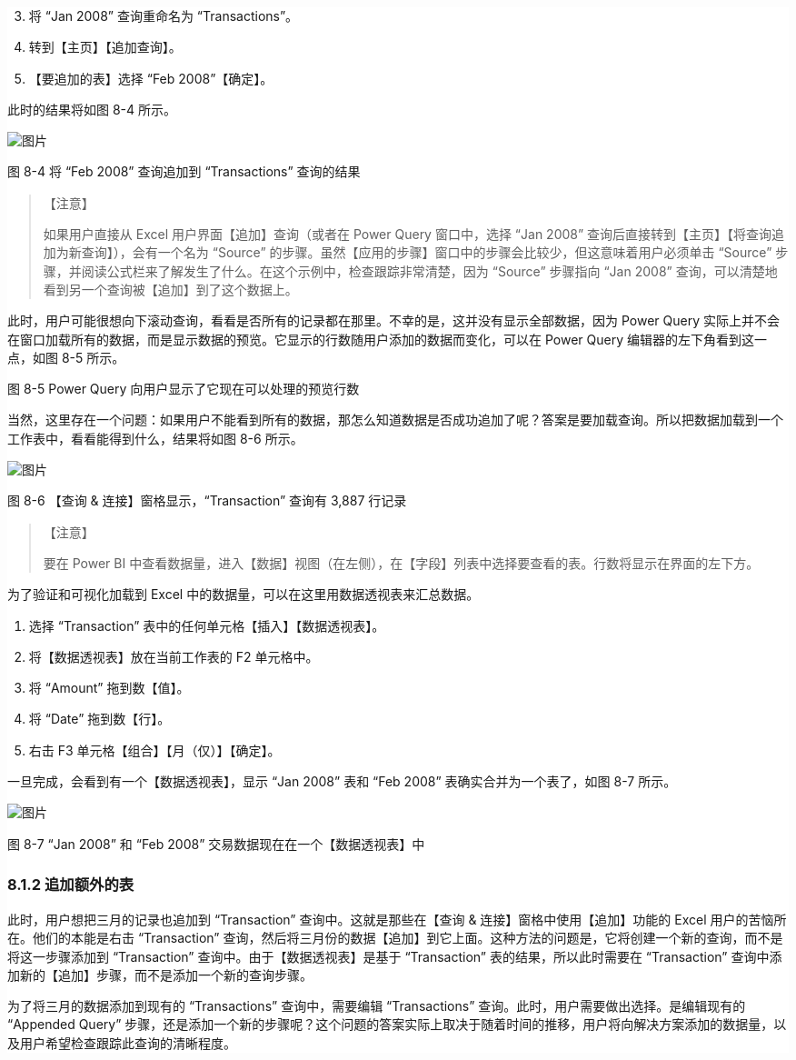 3.  将 “Jan 2008” 查询重命名为 “Transactions”。
    
4.  转到【主页】【追加查询】。
    
5.  【要追加的表】选择 “Feb 2008”【确定】。
    

此时的结果将如图 8-4 所示。

![图片](https://mmbiz.qpic.cn/mmbiz_png/09hv4Xua0LMDVa47HScOlsXldabrQBNADlbcBiaoA2PNfiavdq1yKP3SCU1RRaAQUMJnYRNriblduQw5Ytokf059w/640?wx_fmt=png&wxfrom=5&wx_lazy=1&wx_co=1)

图 8-4 将 “Feb 2008” 查询追加到 “Transactions” 查询的结果

> 【注意】
> 
> 如果用户直接从 Excel 用户界面【追加】查询（或者在 Power Query 窗口中，选择 “Jan 2008” 查询后直接转到【主页】【将查询追加为新查询】），会有一个名为 “Source” 的步骤。虽然【应用的步骤】窗口中的步骤会比较少，但这意味着用户必须单击 “Source” 步骤，并阅读公式栏来了解发生了什么。在这个示例中，检查跟踪非常清楚，因为 “Source” 步骤指向 “Jan 2008” 查询，可以清楚地看到另一个查询被【追加】到了这个数据上。

此时，用户可能很想向下滚动查询，看看是否所有的记录都在那里。不幸的是，这并没有显示全部数据，因为 Power Query 实际上并不会在窗口加载所有的数据，而是显示数据的预览。它显示的行数随用户添加的数据而变化，可以在 Power Query 编辑器的左下角看到这一点，如图 8-5 所示。

图 8-5 Power Query 向用户显示了它现在可以处理的预览行数

当然，这里存在一个问题：如果用户不能看到所有的数据，那怎么知道数据是否成功追加了呢？答案是要加载查询。所以把数据加载到一个工作表中，看看能得到什么，结果将如图 8-6 所示。

![图片](https://mmbiz.qpic.cn/mmbiz_png/09hv4Xua0LMDVa47HScOlsXldabrQBNAw7jf6GiaZ3zx3oxejIfJgJGSibicxnZQCftFvELrVSWnPbFTA3mzEmPZg/640?wx_fmt=png&wxfrom=5&wx_lazy=1&wx_co=1)

图 8-6 【查询 & 连接】窗格显示，“Transaction” 查询有 3,887 行记录

> 【注意】
> 
> 要在 Power BI 中查看数据量，进入【数据】视图（在左侧），在【字段】列表中选择要查看的表。行数将显示在界面的左下方。

为了验证和可视化加载到 Excel 中的数据量，可以在这里用数据透视表来汇总数据。

1.  选择 “Transaction” 表中的任何单元格【插入】【数据透视表】。
    
2.  将【数据透视表】放在当前工作表的 F2 单元格中。
    
3.  将 “Amount” 拖到数【值】。
    
4.  将 “Date” 拖到数【行】。
    
5.  右击 F3 单元格【组合】【月（仅）】【确定】。
    

一旦完成，会看到有一个【数据透视表】，显示 “Jan 2008” 表和 “Feb 2008” 表确实合并为一个表了，如图 8-7 所示。

![图片](https://mmbiz.qpic.cn/mmbiz_png/09hv4Xua0LMDVa47HScOlsXldabrQBNA8zuGnhuTIzBjwpwh5cc8Ibf2xJEBvw72l4ia76WGgoF0zmjoMIoicY4g/640?wx_fmt=png&wxfrom=5&wx_lazy=1&wx_co=1)

图 8-7 “Jan 2008” 和 “Feb 2008” 交易数据现在在一个【数据透视表】中

### 8.1.2 追加额外的表

此时，用户想把三月的记录也追加到 “Transaction” 查询中。这就是那些在【查询 & 连接】窗格中使用【追加】功能的 Excel 用户的苦恼所在。他们的本能是右击 “Transaction” 查询，然后将三月份的数据【追加】到它上面。这种方法的问题是，它将创建一个新的查询，而不是将这一步骤添加到 “Transaction” 查询中。由于【数据透视表】是基于 “Transaction” 表的结果，所以此时需要在 “Transaction” 查询中添加新的【追加】步骤，而不是添加一个新的查询步骤。

为了将三月的数据添加到现有的 “Transactions” 查询中，需要编辑 “Transactions” 查询。此时，用户需要做出选择。是编辑现有的 “Appended Query” 步骤，还是添加一个新的步骤呢？这个问题的答案实际上取决于随着时间的推移，用户将向解决方案添加的数据量，以及用户希望检查跟踪此查询的清晰程度。
